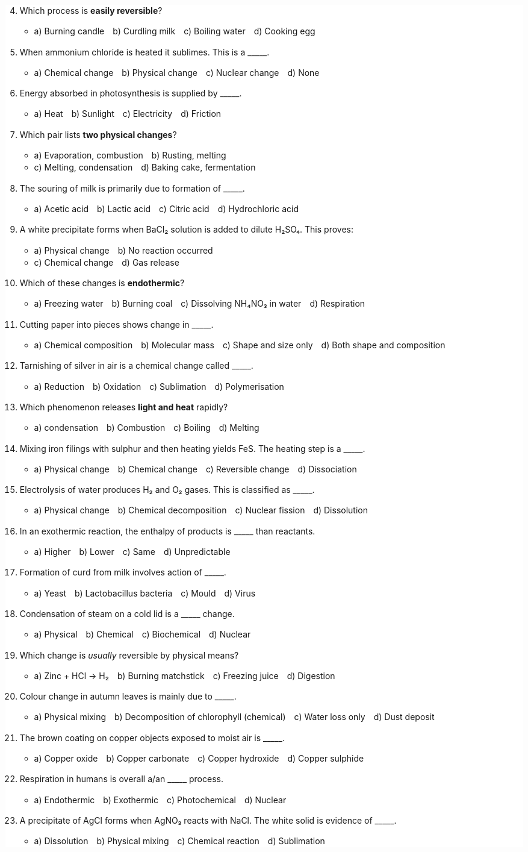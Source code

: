 4. Which process is **easily reversible**?  
   - a) Burning candle b) Curdling milk c) Boiling water d) Cooking egg  

5. When ammonium chloride is heated it sublimes. This is a _____.  
   - a) Chemical change b) Physical change c) Nuclear change d) None  

6. Energy absorbed in photosynthesis is supplied by _____.  
   - a) Heat b) Sunlight c) Electricity d) Friction  

7. Which pair lists **two physical changes**?  
   - a) Evaporation, combustion b) Rusting, melting  
   - c) Melting, condensation d) Baking cake, fermentation  

8. The souring of milk is primarily due to formation of _____.  
   - a) Acetic acid b) Lactic acid c) Citric acid d) Hydrochloric acid  

9. A white precipitate forms when BaCl₂ solution is added to dilute H₂SO₄. This proves:  
   - a) Physical change b) No reaction occurred  
   - c) Chemical change d) Gas release  

10. Which of these changes is **endothermic**?  
    - a) Freezing water b) Burning coal c) Dissolving NH₄NO₃ in water d) Respiration  

11. Cutting paper into pieces shows change in _____.  
    - a) Chemical composition b) Molecular mass c) Shape and size only d) Both shape and composition  

12. Tarnishing of silver in air is a chemical change called _____.  
    - a) Reduction b) Oxidation c) Sublimation d) Polymerisation  

13. Which phenomenon releases **light and heat** rapidly?  
    - a) condensation b) Combustion c) Boiling d) Melting  

14. Mixing iron filings with sulphur and then heating yields FeS. The heating step is a _____.  
    - a) Physical change b) Chemical change c) Reversible change d) Dissociation  

15. Electrolysis of water produces H₂ and O₂ gases. This is classified as _____.  
    - a) Physical change b) Chemical decomposition c) Nuclear fission d) Dissolution  

16. In an exothermic reaction, the enthalpy of products is _____ than reactants.  
    - a) Higher b) Lower c) Same d) Unpredictable  

17. Formation of curd from milk involves action of _____.  
    - a) Yeast b) Lactobacillus bacteria c) Mould d) Virus  

18. Condensation of steam on a cold lid is a _____ change.  
    - a) Physical b) Chemical c) Biochemical d) Nuclear  

19. Which change is *usually* reversible by physical means?  
    - a) Zinc + HCl → H₂ b) Burning matchstick c) Freezing juice d) Digestion  

20. Colour change in autumn leaves is mainly due to _____.  
    - a) Physical mixing b) Decomposition of chlorophyll (chemical) c) Water loss only d) Dust deposit  

21. The brown coating on copper objects exposed to moist air is _____.  
    - a) Copper oxide b) Copper carbonate c) Copper hydroxide d) Copper sulphide  

22. Respiration in humans is overall a/an _____ process.  
    - a) Endothermic b) Exothermic c) Photochemical d) Nuclear  

23. A precipitate of AgCl forms when AgNO₃ reacts with NaCl. The white solid is evidence of _____.  
    - a) Dissolution b) Physical mixing c) Chemical reaction d) Sublimation  
